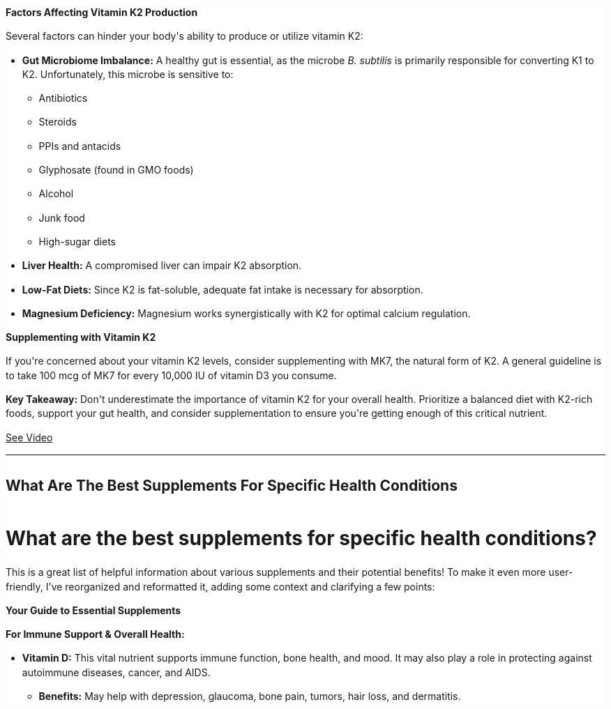**Factors Affecting Vitamin K2 Production**

Several factors can hinder your body's ability to produce or utilize vitamin K2:

- **Gut Microbiome Imbalance:** A healthy gut is essential, as the microbe *B. subtilis* is primarily responsible for converting K1 to K2. Unfortunately, this microbe is sensitive to:

    - Antibiotics

    - Steroids

    - PPIs and antacids

    - Glyphosate (found in GMO foods)

    - Alcohol

    - Junk food

    - High-sugar diets

- **Liver Health:** A compromised liver can impair K2 absorption.

- **Low-Fat Diets:** Since K2 is fat-soluble, adequate fat intake is necessary for absorption.

- **Magnesium Deficiency:** Magnesium works synergistically with K2 for optimal calcium regulation.

**Supplementing with Vitamin K2**

If you're concerned about your vitamin K2 levels, consider supplementing with MK7, the natural form of K2. A general guideline is to take 100 mcg of MK7 for every 10,000 IU of vitamin D3 you consume.

**Key Takeaway:** Don't underestimate the importance of vitamin K2 for your overall health. Prioritize a balanced diet with K2-rich foods, support your gut health, and consider supplementation to ensure you're getting enough of this critical nutrient.

 [See Video](https://www.youtube.com/embed/89jJ1JlNZlg)

---

## What Are The Best Supplements For Specific Health Conditions

# What are the best supplements for specific health conditions?

This is a great list of helpful information about various supplements and their potential benefits! To make it even more user-friendly, I've reorganized and reformatted it, adding some context and clarifying a few points:

**Your Guide to Essential Supplements**

**For Immune Support & Overall Health:**

- **Vitamin D:** This vital nutrient supports immune function, bone health, and mood. It may also play a role in protecting against autoimmune diseases, cancer, and AIDS.

    - **Benefits:** May help with depression, glaucoma, bone pain, tumors, hair loss, and dermatitis.
